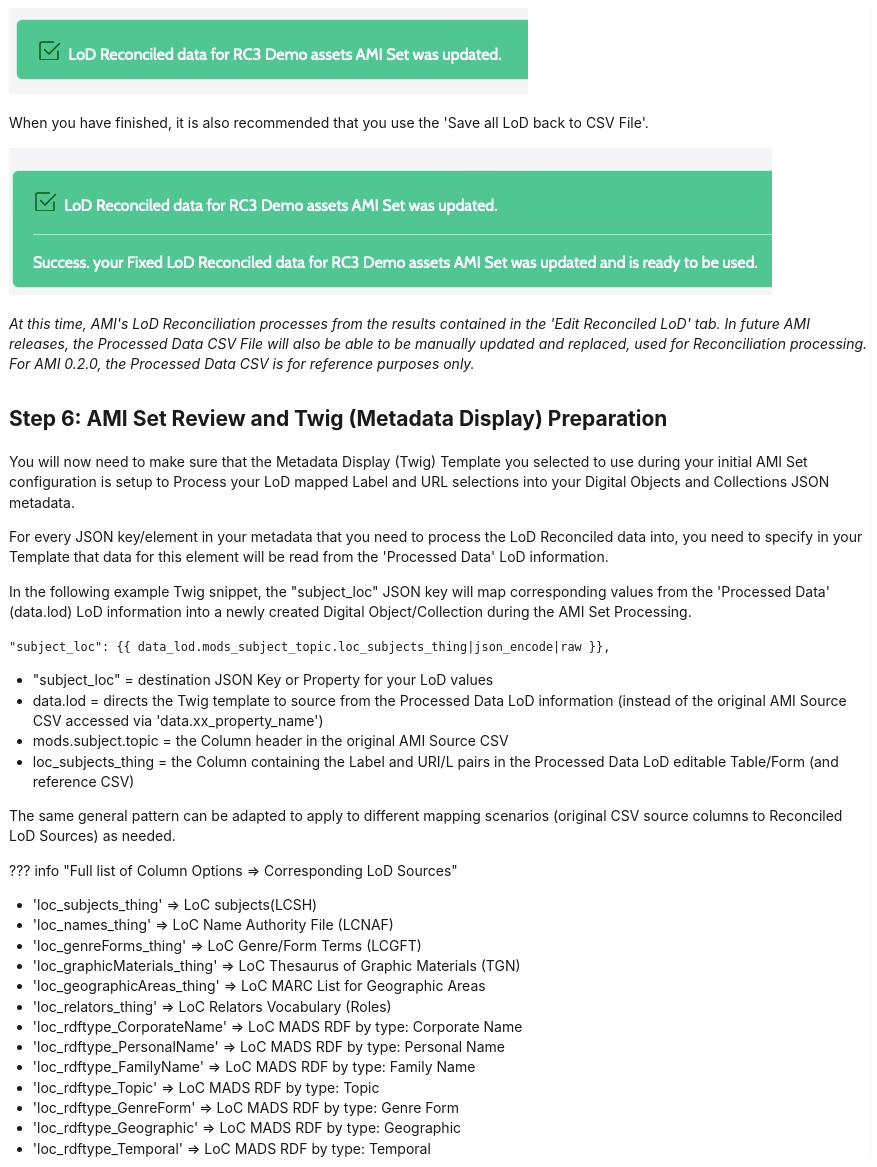 ![AMI Edit Reconciled LoD](images/ami/AMIreconcileSaveCurrentPageSuccess.jpg)

When you have finished, it is also recommended that you use the 'Save all LoD back to CSV File'.

![AMI Edit Reconciled LoD](images/ami/AMIreconcileSaveAllSuccess.jpg)

_At this time, AMI's LoD Reconciliation processes from the results contained in the 'Edit Reconciled LoD' tab. In future AMI releases, the Processed Data CSV File will also be able to be manually updated and replaced, used for Reconciliation processing. For AMI 0.2.0, the Processed Data CSV is for reference purposes only._

## Step 6: AMI Set Review and Twig (Metadata Display) Preparation

You will now need to make sure that the Metadata Display (Twig) Template you selected to use during your initial AMI Set configuration is setup to Process your LoD mapped Label and URL selections into your Digital Objects and Collections JSON metadata.

For every JSON key/element in your metadata that you need to process the LoD Reconciled data into, you need to specify in your Template that data for this element will be read from the 'Processed Data' LoD information. 

In the following example Twig snippet, the "subject_loc" JSON key will map corresponding values from the 'Processed Data' (data.lod) LoD information into a newly created Digital Object/Collection during the AMI Set Processing.

```shell
"subject_loc": {{ data_lod.mods_subject_topic.loc_subjects_thing|json_encode|raw }},
```
 
- "subject_loc" = destination JSON Key or Property for your LoD values
- data.lod = directs the Twig template to source from the Processed Data LoD information (instead of the original AMI Source CSV accessed via 'data.xx_property_name')
- mods.subject.topic = the Column header in the original AMI Source CSV
- loc_subjects_thing = the Column containing the Label and URI/L pairs in the Processed Data LoD editable Table/Form (and reference CSV)

The same general pattern can be adapted to apply to different mapping scenarios (original CSV source columns to Reconciled LoD Sources) as needed.

??? info "Full list of Column Options => Corresponding LoD Sources"

- 'loc_subjects_thing' => LoC subjects(LCSH)
- 'loc_names_thing' => LoC Name Authority File (LCNAF)
- 'loc_genreForms_thing' => LoC Genre/Form Terms (LCGFT)
- 'loc_graphicMaterials_thing' => LoC Thesaurus of Graphic Materials (TGN)
- 'loc_geographicAreas_thing' => LoC MARC List for Geographic Areas
- 'loc_relators_thing' => LoC Relators Vocabulary (Roles)
- 'loc_rdftype_CorporateName' => LoC MADS RDF by type: Corporate Name
- 'loc_rdftype_PersonalName' => LoC MADS RDF by type: Personal Name
- 'loc_rdftype_FamilyName' => LoC MADS RDF by type: Family Name
- 'loc_rdftype_Topic' => LoC MADS RDF by type: Topic
- 'loc_rdftype_GenreForm' =>  LoC MADS RDF by type: Genre Form
- 'loc_rdftype_Geographic' => LoC MADS RDF by type: Geographic
- 'loc_rdftype_Temporal' =>  LoC MADS RDF by type: Temporal